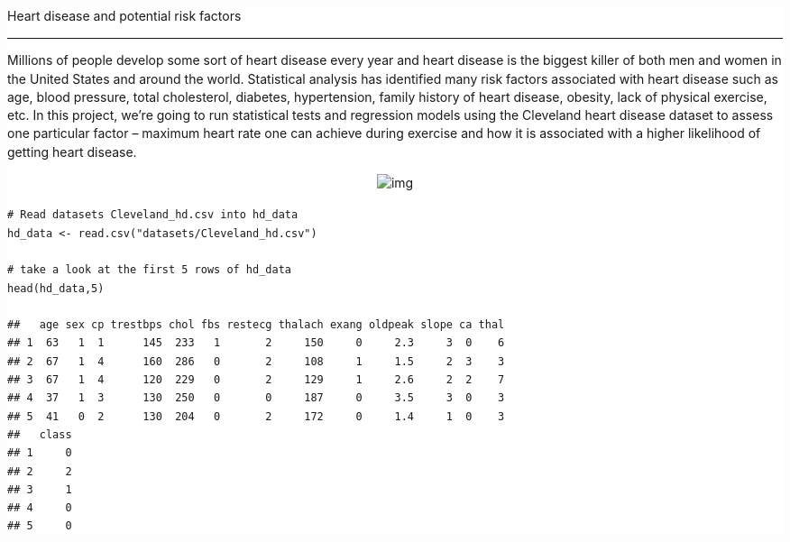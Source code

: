 Heart disease and potential risk factors

----------------------------------------

Millions of people develop some sort of heart disease every year and
heart disease is the biggest killer of both men and women in the United
States and around the world. Statistical analysis has identified many
risk factors associated with heart disease such as age, blood pressure,
total cholesterol, diabetes, hypertension, family history of heart
disease, obesity, lack of physical exercise, etc. In this project, we’re
going to run statistical tests and regression models using the Cleveland
heart disease dataset to assess one particular factor – maximum heart
rate one can achieve during exercise and how it is associated with a
higher likelihood of getting heart disease.

<p align="center">
<img src="C:\Users\Shambhavi%20Malik\Desktop\r%20coursera\run31.png" title="fig:" style="width:40.0%" alt="img" />
<p>

    # Read datasets Cleveland_hd.csv into hd_data
    hd_data <- read.csv("datasets/Cleveland_hd.csv")

    # take a look at the first 5 rows of hd_data
    head(hd_data,5)

    ##   age sex cp trestbps chol fbs restecg thalach exang oldpeak slope ca thal
    ## 1  63   1  1      145  233   1       2     150     0     2.3     3  0    6
    ## 2  67   1  4      160  286   0       2     108     1     1.5     2  3    3
    ## 3  67   1  4      120  229   0       2     129     1     2.6     2  2    7
    ## 4  37   1  3      130  250   0       0     187     0     3.5     3  0    3
    ## 5  41   0  2      130  204   0       2     172     0     1.4     1  0    3
    ##   class
    ## 1     0
    ## 2     2
    ## 3     1
    ## 4     0
    ## 5     0
